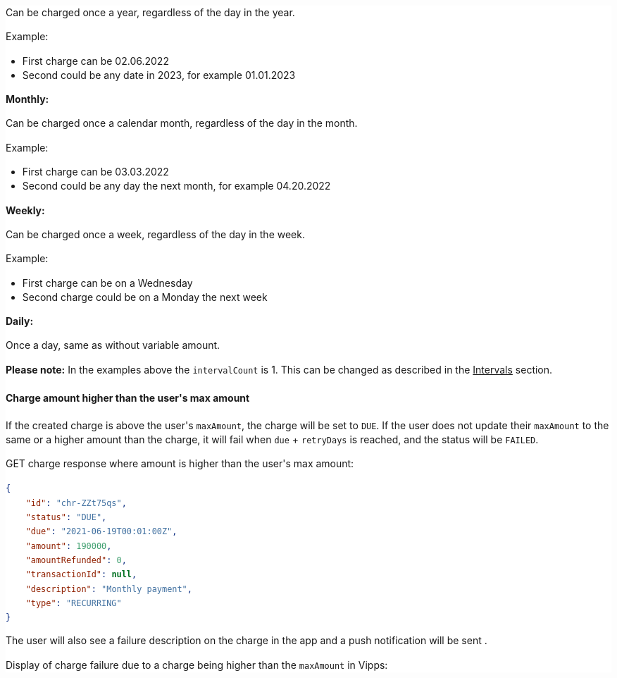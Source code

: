 Can be charged once a year, regardless of the day in the year.

Example:

- First charge can be 02.06.2022
- Second could be any date in 2023, for example 01.01.2023

**Monthly:**

Can be charged once a calendar month, regardless of the day in the month.

Example:

- First charge can be 03.03.2022
- Second could be any day the next month, for example 04.20.2022

**Weekly:**

Can be charged once a week, regardless of the day in the week.

Example:

- First charge can be on a Wednesday
- Second charge could be on a Monday the next week

**Daily:**

Once a day, same as without variable amount.

**Please note:** In the examples above the `intervalCount` is 1.
This can be changed as described in the [Intervals](#intervals) section.

#### Charge amount higher than the user's max amount

If the created charge is above the user's `maxAmount`, the charge will be set
to `DUE`. If the user does not update their `maxAmount` to the same or a higher
amount than the charge, it will fail when `due` + `retryDays` is reached, and
the status will be `FAILED`.

GET charge response where amount is higher than the user's max amount:

```json
{
    "id": "chr-ZZt75qs",
    "status": "DUE",
    "due": "2021-06-19T00:01:00Z",
    "amount": 190000,
    "amountRefunded": 0,
    "transactionId": null,
    "description": "Monthly payment",
    "type": "RECURRING"
}
```

The user will also see a failure description on the charge in the app and a
push notification will be sent .

Display of charge failure due to a charge being higher than the `maxAmount` in Vipps: